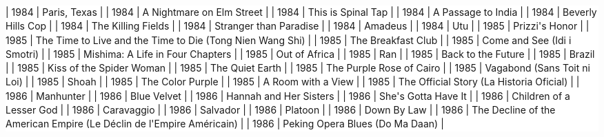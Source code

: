 | 1984 | Paris, Texas                                                                                   |
| 1984 | A Nightmare on Elm Street                                                                      |
| 1984 | This is Spinal Tap                                                                             |
| 1984 | A Passage to India                                                                             |
| 1984 | Beverly Hills Cop                                                                              |
| 1984 | The Killing Fields                                                                             |
| 1984 | Stranger than Paradise                                                                         |
| 1984 | Amadeus                                                                                        |
| 1984 | Utu                                                                                            |
| 1985 | Prizzi's Honor                                                                                 |
| 1985 | The Time to Live and the Time to Die (Tong Nien Wang Shi)                                      |
| 1985 | The Breakfast Club                                                                             |
| 1985 | Come and See (Idi i Smotri)                                                                    |
| 1985 | Mishima: A Life in Four Chapters                                                               |
| 1985 | Out of Africa                                                                                  |
| 1985 | Ran                                                                                            |
| 1985 | Back to the Future                                                                             |
| 1985 | Brazil                                                                                         |
| 1985 | Kiss of the Spider Woman                                                                       |
| 1985 | The Quiet Earth                                                                                |
| 1985 | The Purple Rose of Cairo                                                                       |
| 1985 | Vagabond (Sans Toit ni Loi)                                                                    |
| 1985 | Shoah                                                                                          |
| 1985 | The Color Purple                                                                               |
| 1985 | A Room with a View                                                                             |
| 1985 | The Official Story (La Historia Oficial)                                                       |
| 1986 | Manhunter                                                                                      |
| 1986 | Blue Velvet                                                                                    |
| 1986 | Hannah and Her Sisters                                                                         |
| 1986 | She's Gotta Have It                                                                            |
| 1986 | Children of a Lesser God                                                                       |
| 1986 | Caravaggio                                                                                     |
| 1986 | Salvador                                                                                       |
| 1986 | Platoon                                                                                        |
| 1986 | Down By Law                                                                                    |
| 1986 | The Decline of the American Empire (Le Déclin de l'Empire Américain)                           |
| 1986 | Peking Opera Blues (Do Ma Daan)                                                                |